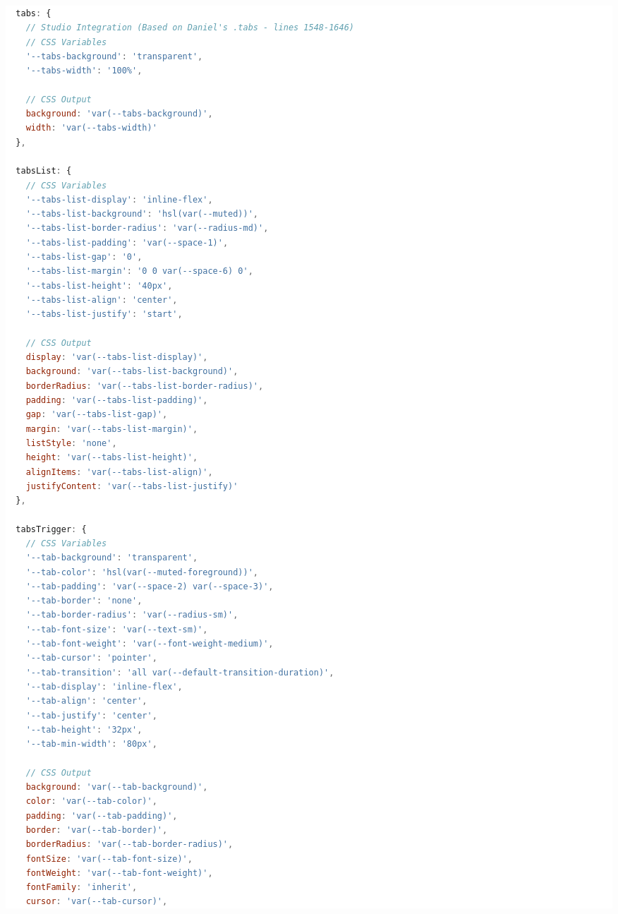 ```javascript
  tabs: {
    // Studio Integration (Based on Daniel's .tabs - lines 1548-1646)
    // CSS Variables
    '--tabs-background': 'transparent',
    '--tabs-width': '100%',
    
    // CSS Output
    background: 'var(--tabs-background)',
    width: 'var(--tabs-width)'
  },

  tabsList: {
    // CSS Variables
    '--tabs-list-display': 'inline-flex',
    '--tabs-list-background': 'hsl(var(--muted))',
    '--tabs-list-border-radius': 'var(--radius-md)',
    '--tabs-list-padding': 'var(--space-1)',
    '--tabs-list-gap': '0',
    '--tabs-list-margin': '0 0 var(--space-6) 0',
    '--tabs-list-height': '40px',
    '--tabs-list-align': 'center',
    '--tabs-list-justify': 'start',
    
    // CSS Output
    display: 'var(--tabs-list-display)',
    background: 'var(--tabs-list-background)',
    borderRadius: 'var(--tabs-list-border-radius)',
    padding: 'var(--tabs-list-padding)',
    gap: 'var(--tabs-list-gap)',
    margin: 'var(--tabs-list-margin)',
    listStyle: 'none',
    height: 'var(--tabs-list-height)',
    alignItems: 'var(--tabs-list-align)',
    justifyContent: 'var(--tabs-list-justify)'
  },

  tabsTrigger: {
    // CSS Variables
    '--tab-background': 'transparent',
    '--tab-color': 'hsl(var(--muted-foreground))',
    '--tab-padding': 'var(--space-2) var(--space-3)',
    '--tab-border': 'none',
    '--tab-border-radius': 'var(--radius-sm)',
    '--tab-font-size': 'var(--text-sm)',
    '--tab-font-weight': 'var(--font-weight-medium)',
    '--tab-cursor': 'pointer',
    '--tab-transition': 'all var(--default-transition-duration)',
    '--tab-display': 'inline-flex',
    '--tab-align': 'center',
    '--tab-justify': 'center',
    '--tab-height': '32px',
    '--tab-min-width': '80px',
    
    // CSS Output
    background: 'var(--tab-background)',
    color: 'var(--tab-color)',
    padding: 'var(--tab-padding)',
    border: 'var(--tab-border)',
    borderRadius: 'var(--tab-border-radius)',
    fontSize: 'var(--tab-font-size)',
    fontWeight: 'var(--tab-font-weight)',
    fontFamily: 'inherit',
    cursor: 'var(--tab-cursor)',
```